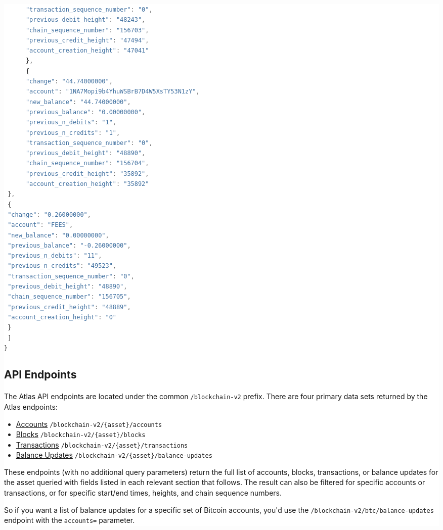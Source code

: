 ```javascript
      "transaction_sequence_number": "0", 
      "previous_debit_height": "48243", 
      "chain_sequence_number": "156703", 
      "previous_credit_height": "47494", 
      "account_creation_height": "47041" 
      }, 
      { 
      "change": "44.74000000", 
      "account": "1NA7Mopi9b4YhuWSBrB7D4W5XsTY53N1zY", 
      "new_balance": "44.74000000", 
      "previous_balance": "0.00000000", 
      "previous_n_debits": "1", 
      "previous_n_credits": "1", 
      "transaction_sequence_number": "0", 
      "previous_debit_height": "48890", 
      "chain_sequence_number": "156704", 
      "previous_credit_height": "35892", 
      "account_creation_height": "35892" 
 }, 
 { 
 "change": "0.26000000", 
 "account": "FEES", 
 "new_balance": "0.00000000", 
 "previous_balance": "-0.26000000", 
 "previous_n_debits": "11", 
 "previous_n_credits": "49523", 
 "transaction_sequence_number": "0", 
 "previous_debit_height": "48890", 
 "chain_sequence_number": "156705", 
 "previous_credit_height": "48889", 
 "account_creation_height": "0" 
 } 
 ] 
}
```

## API Endpoints

The Atlas API endpoints are located under the common `/blockchain-v2` prefix. There are four primary data sets returned by the Atlas endpoints:

* [Accounts](accounts.md) `/blockchain-v2/{asset}/accounts`
* [Blocks](blocks/) `/blockchain-v2/{asset}/blocks`
* [Transactions](transactions/) `/blockchain-v2/{asset}/transactions`
* [Balance Updates](balance-updates.md) `/blockchain-v2/{asset}/balance-updates`

These endpoints (with no additional query parameters) return the full list of accounts, blocks, transactions, or balance updates for the asset queried with fields listed in each relevant section that follows. The result can also be filtered for specific accounts or transactions, or for specific start/end times, heights, and chain sequence numbers.

So if you want a list of balance updates for a specific set of Bitcoin accounts, you'd use the `/blockchain-v2/btc/balance-updates` endpoint with the `accounts=` parameter.
